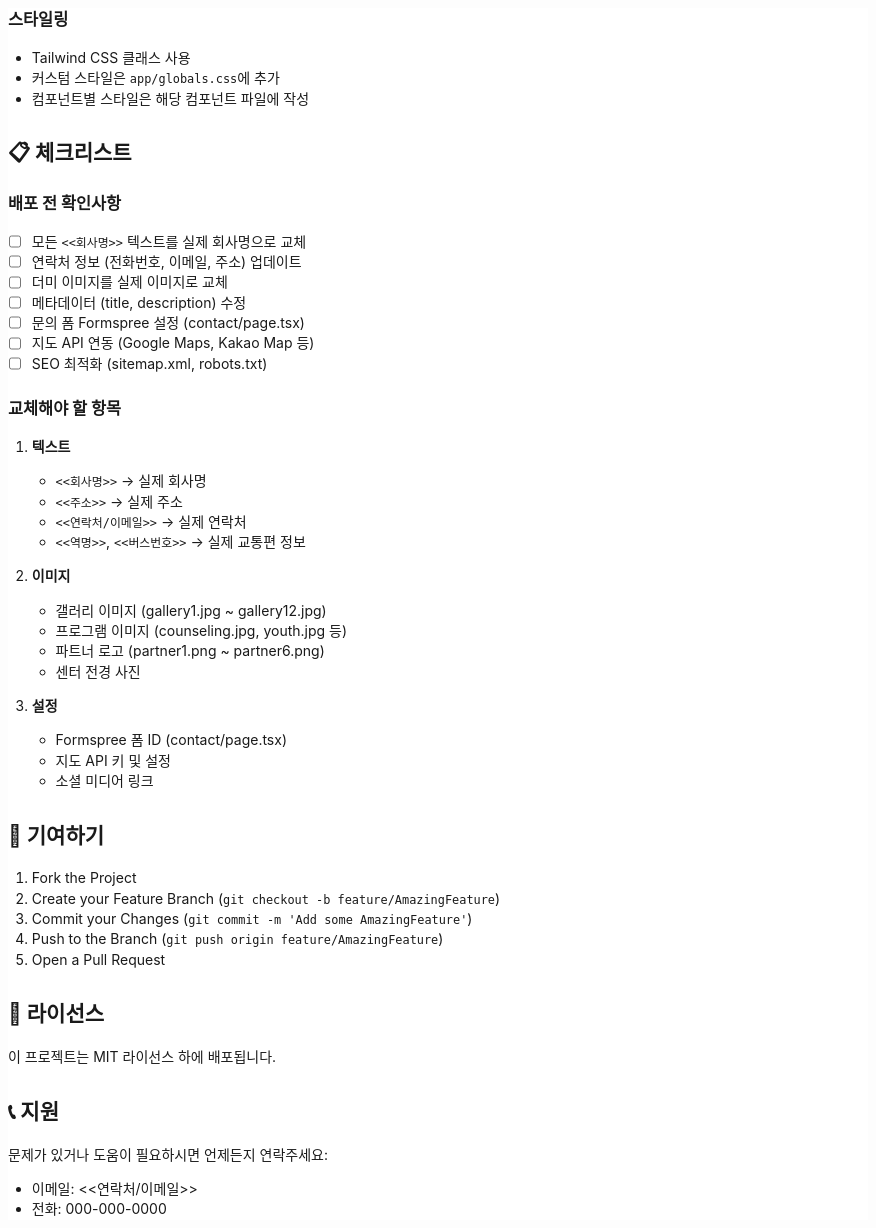 ### 스타일링
- Tailwind CSS 클래스 사용
- 커스텀 스타일은 `app/globals.css`에 추가
- 컴포넌트별 스타일은 해당 컴포넌트 파일에 작성

## 📋 체크리스트

### 배포 전 확인사항
- [ ] 모든 `<<회사명>>` 텍스트를 실제 회사명으로 교체
- [ ] 연락처 정보 (전화번호, 이메일, 주소) 업데이트
- [ ] 더미 이미지를 실제 이미지로 교체
- [ ] 메타데이터 (title, description) 수정
- [ ] 문의 폼 Formspree 설정 (contact/page.tsx)
- [ ] 지도 API 연동 (Google Maps, Kakao Map 등)
- [ ] SEO 최적화 (sitemap.xml, robots.txt)

### 교체해야 할 항목
1. **텍스트**
   - `<<회사명>>` → 실제 회사명
   - `<<주소>>` → 실제 주소
   - `<<연락처/이메일>>` → 실제 연락처
   - `<<역명>>`, `<<버스번호>>` → 실제 교통편 정보

2. **이미지**
   - 갤러리 이미지 (gallery1.jpg ~ gallery12.jpg)
   - 프로그램 이미지 (counseling.jpg, youth.jpg 등)
   - 파트너 로고 (partner1.png ~ partner6.png)
   - 센터 전경 사진

3. **설정**
   - Formspree 폼 ID (contact/page.tsx)
   - 지도 API 키 및 설정
   - 소셜 미디어 링크

## 🤝 기여하기

1. Fork the Project
2. Create your Feature Branch (`git checkout -b feature/AmazingFeature`)
3. Commit your Changes (`git commit -m 'Add some AmazingFeature'`)
4. Push to the Branch (`git push origin feature/AmazingFeature`)
5. Open a Pull Request

## 📄 라이선스

이 프로젝트는 MIT 라이선스 하에 배포됩니다.

## 📞 지원

문제가 있거나 도움이 필요하시면 언제든지 연락주세요:
- 이메일: <<연락처/이메일>>
- 전화: 000-000-0000
